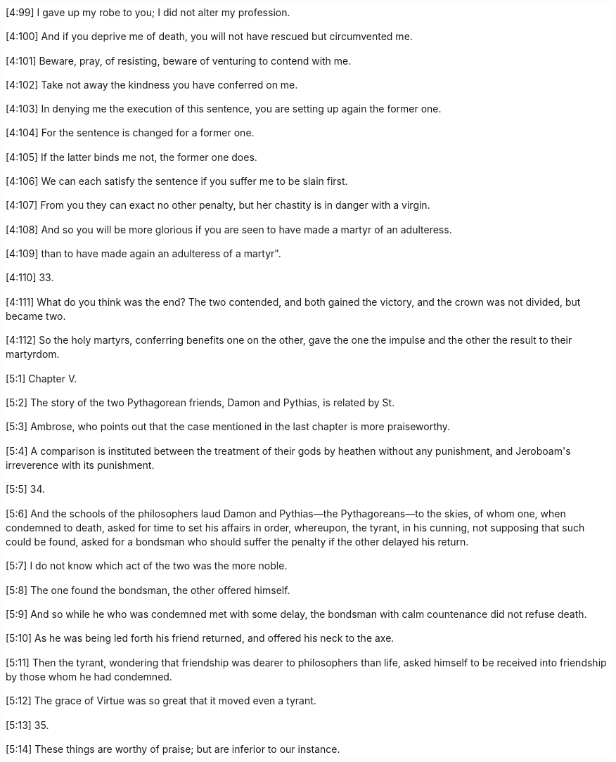 [4:99] I gave up my robe to you; I did not alter my profession.

[4:100] And if you deprive me of death, you will not have rescued but circumvented me.

[4:101] Beware, pray, of resisting, beware of venturing to contend with me.

[4:102] Take not away the kindness you have conferred on me.

[4:103] In denying me the execution of this sentence, you are setting up again the former one.

[4:104] For the sentence is changed for a former one.

[4:105] If the latter binds me not, the former one does.

[4:106] We can each satisfy the sentence if you suffer me to be slain first.

[4:107] From you they can exact no other penalty, but her chastity is in danger with a virgin.

[4:108] And so you will be more glorious if you are seen to have made a martyr of an adulteress.

[4:109] than to have made again an adulteress of a martyr".

[4:110] 33.

[4:111] What do you think was the end? The two contended, and both gained the victory, and the crown was not divided, but became two.

[4:112] So the holy martyrs, conferring benefits one on the other, gave the one the impulse and the other the result to their martyrdom.

[5:1] Chapter V.

[5:2] The story of the two Pythagorean friends, Damon and Pythias, is related by St.

[5:3] Ambrose, who points out that the case mentioned in the last chapter is more praiseworthy.

[5:4] A comparison is instituted between the treatment of their gods by heathen without any punishment, and Jeroboam's irreverence with its punishment.

[5:5] 34.

[5:6] And the schools of the philosophers laud Damon and Pythias—the Pythagoreans—to the skies, of whom one, when condemned to death, asked for time to set his affairs in order, whereupon, the tyrant, in his cunning, not supposing that such could be found, asked for a bondsman who should suffer the penalty if the other delayed his return.

[5:7] I do not know which act of the two was the more noble.

[5:8] The one found the bondsman, the other offered himself.

[5:9] And so while he who was condemned met with some delay, the bondsman with calm countenance did not refuse death.

[5:10] As he was being led forth his friend returned, and offered his neck to the axe.

[5:11] Then the tyrant, wondering that friendship was dearer to philosophers than life, asked himself to be received into friendship by those whom he had condemned.

[5:12] The grace of Virtue was so great that it moved even a tyrant.

[5:13] 35.

[5:14] These things are worthy of praise; but are inferior to our instance.
